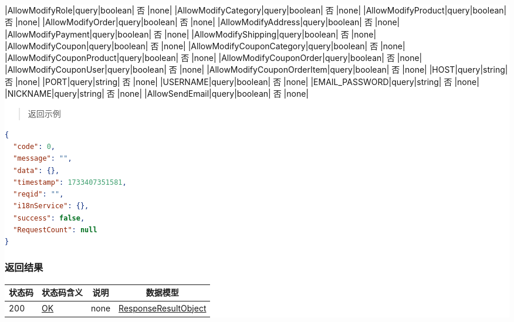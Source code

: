 |AllowModifyRole|query|boolean| 否 |none|
|AllowModifyCategory|query|boolean| 否 |none|
|AllowModifyProduct|query|boolean| 否 |none|
|AllowModifyOrder|query|boolean| 否 |none|
|AllowModifyAddress|query|boolean| 否 |none|
|AllowModifyPayment|query|boolean| 否 |none|
|AllowModifyShipping|query|boolean| 否 |none|
|AllowModifyCoupon|query|boolean| 否 |none|
|AllowModifyCouponCategory|query|boolean| 否 |none|
|AllowModifyCouponProduct|query|boolean| 否 |none|
|AllowModifyCouponOrder|query|boolean| 否 |none|
|AllowModifyCouponUser|query|boolean| 否 |none|
|AllowModifyCouponOrderItem|query|boolean| 否 |none|
|HOST|query|string| 否 |none|
|PORT|query|string| 否 |none|
|USERNAME|query|boolean| 否 |none|
|EMAIL_PASSWORD|query|string| 否 |none|
|NICKNAME|query|string| 否 |none|
|AllowSendEmail|query|boolean| 否 |none|

> 返回示例

```json
{
  "code": 0,
  "message": "",
  "data": {},
  "timestamp": 1733407351581,
  "reqid": "",
  "i18nService": {},
  "success": false,
  "RequestCount": null
}
```

### 返回结果

|状态码|状态码含义|说明|数据模型|
|---|---|---|---|
|200|[OK](https://tools.ietf.org/html/rfc7231#section-6.3.1)|none|[ResponseResultObject](#schemaresponseresultobject)|
